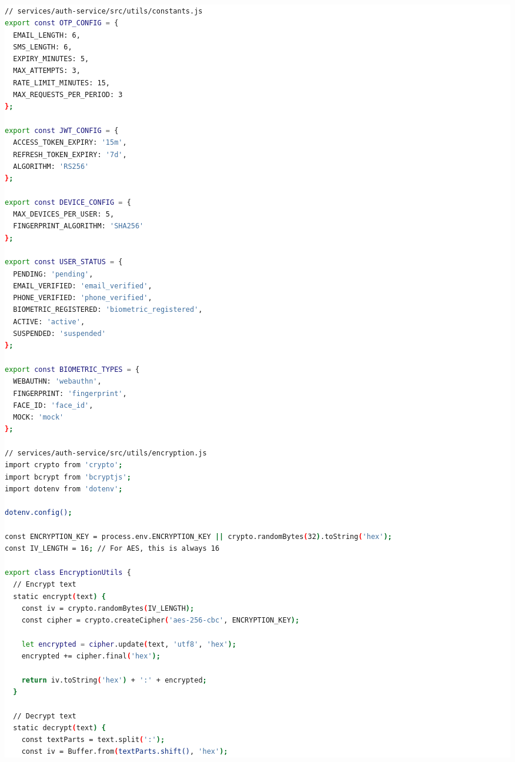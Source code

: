 ```bash
// services/auth-service/src/utils/constants.js
export const OTP_CONFIG = {
  EMAIL_LENGTH: 6,
  SMS_LENGTH: 6,
  EXPIRY_MINUTES: 5,
  MAX_ATTEMPTS: 3,
  RATE_LIMIT_MINUTES: 15,
  MAX_REQUESTS_PER_PERIOD: 3
};

export const JWT_CONFIG = {
  ACCESS_TOKEN_EXPIRY: '15m',
  REFRESH_TOKEN_EXPIRY: '7d',
  ALGORITHM: 'RS256'
};

export const DEVICE_CONFIG = {
  MAX_DEVICES_PER_USER: 5,
  FINGERPRINT_ALGORITHM: 'SHA256'
};

export const USER_STATUS = {
  PENDING: 'pending',
  EMAIL_VERIFIED: 'email_verified',
  PHONE_VERIFIED: 'phone_verified',
  BIOMETRIC_REGISTERED: 'biometric_registered',
  ACTIVE: 'active',
  SUSPENDED: 'suspended'
};

export const BIOMETRIC_TYPES = {
  WEBAUTHN: 'webauthn',
  FINGERPRINT: 'fingerprint',
  FACE_ID: 'face_id',
  MOCK: 'mock'
};

// services/auth-service/src/utils/encryption.js
import crypto from 'crypto';
import bcrypt from 'bcryptjs';
import dotenv from 'dotenv';

dotenv.config();

const ENCRYPTION_KEY = process.env.ENCRYPTION_KEY || crypto.randomBytes(32).toString('hex');
const IV_LENGTH = 16; // For AES, this is always 16

export class EncryptionUtils {
  // Encrypt text
  static encrypt(text) {
    const iv = crypto.randomBytes(IV_LENGTH);
    const cipher = crypto.createCipher('aes-256-cbc', ENCRYPTION_KEY);
    
    let encrypted = cipher.update(text, 'utf8', 'hex');
    encrypted += cipher.final('hex');
    
    return iv.toString('hex') + ':' + encrypted;
  }

  // Decrypt text
  static decrypt(text) {
    const textParts = text.split(':');
    const iv = Buffer.from(textParts.shift(), 'hex');
```